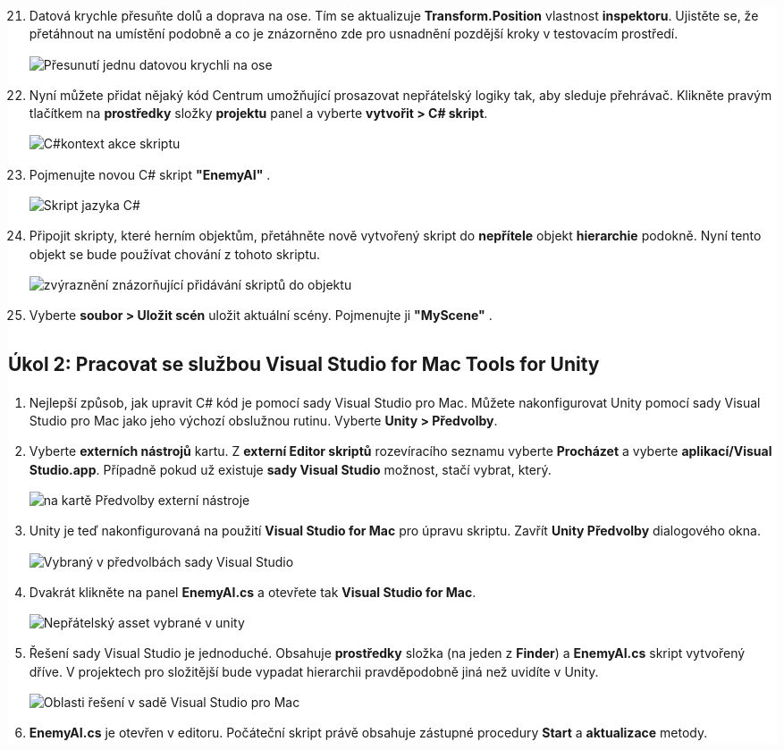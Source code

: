 21. Datová krychle přesuňte dolů a doprava na ose. Tím se aktualizuje **Transform.Position** vlastnost **inspektoru**. Ujistěte se, že přetáhnout na umístění podobně a co je znázorněno zde pro usnadnění pozdější kroky v testovacím prostředí.

    ![Přesunutí jednu datovou krychli na ose](media/unity-image17.png)

22. Nyní můžete přidat nějaký kód Centrum umožňující prosazovat nepřátelský logiky tak, aby sleduje přehrávač. Klikněte pravým tlačítkem na **prostředky** složky **projektu** panel a vyberte **vytvořit > C# skript**.

    ![C#kontext akce skriptu](media/unity-image18.png)

23. Pojmenujte novou C# skript **"EnemyAI"** .

    ![Skript jazyka C#](media/unity-image19.png)

24. Připojit skripty, které herním objektům, přetáhněte nově vytvořený skript do **nepřítele** objekt **hierarchie** podokně. Nyní tento objekt se bude používat chování z tohoto skriptu.

    ![zvýraznění znázorňující přidávání skriptů do objektu](media/unity-image20.png)

25. Vyberte **soubor > Uložit scén** uložit aktuální scény. Pojmenujte ji **"MyScene"** .

## <a name="task-2-working-with-visual-studio-for-mac-tools-for-unity"></a>Úkol 2: Pracovat se službou Visual Studio for Mac Tools for Unity

1. Nejlepší způsob, jak upravit C# kód je pomocí sady Visual Studio pro Mac. Můžete nakonfigurovat Unity pomocí sady Visual Studio pro Mac jako jeho výchozí obslužnou rutinu. Vyberte **Unity > Předvolby**.

2. Vyberte **externích nástrojů** kartu. Z **externí Editor skriptů** rozevíracího seznamu vyberte **Procházet** a vyberte **aplikací/Visual Studio.app**. Případně pokud už existuje **sady Visual Studio** možnost, stačí vybrat, který.

    ![na kartě Předvolby externí nástroje](media/unity-image21.png)

3. Unity je teď nakonfigurovaná na použití **Visual Studio for Mac** pro úpravu skriptu. Zavřít **Unity Předvolby** dialogového okna.

    ![Vybraný v předvolbách sady Visual Studio](media/unity-image22.png)

4. Dvakrát klikněte na panel **EnemyAI.cs** a otevřete tak **Visual Studio for Mac**.

    ![Nepřátelský asset vybrané v unity](media/unity-image23.png)

5. Řešení sady Visual Studio je jednoduché. Obsahuje **prostředky** složka (na jeden z **Finder**) a **EnemyAI.cs** skript vytvořený dříve. V projektech pro složitější bude vypadat hierarchii pravděpodobně jiná než uvidíte v Unity.

    ![Oblasti řešení v sadě Visual Studio pro Mac](media/unity-image24.png)

6. **EnemyAI.cs** je otevřen v editoru. Počáteční skript právě obsahuje zástupné procedury **Start** a **aktualizace** metody.
